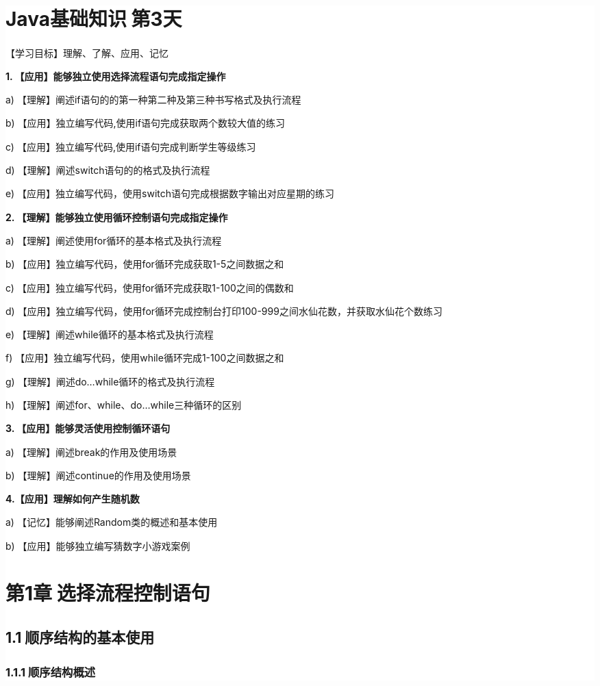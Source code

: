 # Java基础知识 第3天

【学习目标】理解、了解、应用、记忆



**1. 【应用】能够独立使用选择流程语句完成指定操作**

a) 【理解】阐述if语句的的第一种第二种及第三种书写格式及执行流程

b) 【应用】独立编写代码,使用if语句完成获取两个数较大值的练习

c) 【应用】独立编写代码,使用if语句完成判断学生等级练习

d) 【理解】阐述switch语句的的格式及执行流程

e) 【应用】独立编写代码，使用switch语句完成根据数字输出对应星期的练习



**2. 【理解】能够独立使用循环控制语句完成指定操作**

a) 【理解】阐述使用for循环的基本格式及执行流程

b) 【应用】独立编写代码，使用for循环完成获取1-5之间数据之和

c) 【应用】独立编写代码，使用for循环完成获取1-100之间的偶数和

d) 【应用】独立编写代码，使用for循环完成控制台打印100-999之间水仙花数，并获取水仙花个数练习

e) 【理解】阐述while循环的基本格式及执行流程

f) 【应用】独立编写代码，使用while循环完成1-100之间数据之和

g) 【理解】阐述do…while循环的格式及执行流程

h) 【理解】阐述for、while、do…while三种循环的区别



**3. 【应用】能够灵活使用控制循环语句**

a) 【理解】阐述break的作用及使用场景

b) 【理解】阐述continue的作用及使用场景



**4.【应用】理解如何产生随机数**

a) 【记忆】能够阐述Random类的概述和基本使用

b) 【应用】能够独立编写猜数字小游戏案例

 

# 第1章 选择流程控制语句

## 1.1 顺序结构的基本使用

### 1.1.1 顺序结构概述
